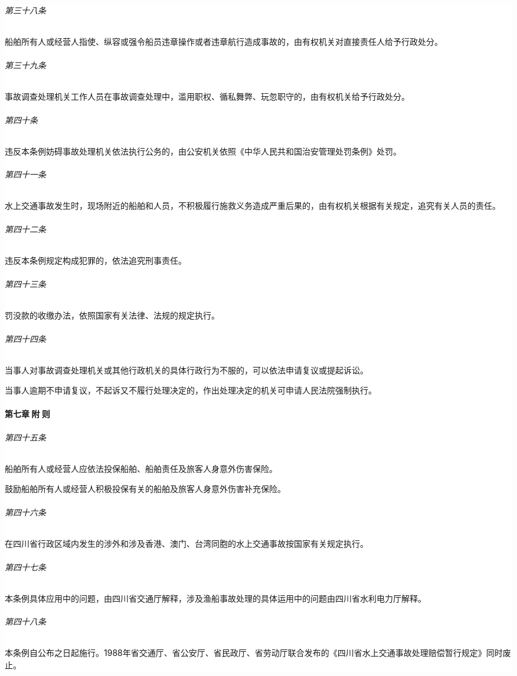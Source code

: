 ###### 第三十八条

船舶所有人或经营人指使、纵容或强令船员违章操作或者违章航行造成事故的，由有权机关对直接责任人给予行政处分。

###### 第三十九条

事故调查处理机关工作人员在事故调查处理中，滥用职权、循私舞弊、玩忽职守的，由有权机关给予行政处分。

###### 第四十条

违反本条例妨碍事故处理机关依法执行公务的，由公安机关依照《中华人民共和国治安管理处罚条例》处罚。

###### 第四十一条

水上交通事故发生时，现场附近的船舶和人员，不积极履行施救义务造成严重后果的，由有权机关根据有关规定，追究有关人员的责任。

###### 第四十二条

违反本条例规定构成犯罪的，依法追究刑事责任。

###### 第四十三条

罚没款的收缴办法，依照国家有关法律、法规的规定执行。

###### 第四十四条

当事人对事故调查处理机关或其他行政机关的具体行政行为不服的，可以依法申请复议或提起诉讼。

当事人逾期不申请复议，不起诉又不履行处理决定的，作出处理决定的机关可申请人民法院强制执行。

#### 第七章 附 则

###### 第四十五条

船舶所有人或经营人应依法投保船舶、船舶责任及旅客人身意外伤害保险。

鼓励船舶所有人或经营人积极投保有关的船舶及旅客人身意外伤害补充保险。

###### 第四十六条

在四川省行政区域内发生的涉外和涉及香港、澳门、台湾同胞的水上交通事故按国家有关规定执行。

###### 第四十七条

本条例具体应用中的问题，由四川省交通厅解释，涉及渔船事故处理的具体运用中的问题由四川省水利电力厅解释。

###### 第四十八条

本条例自公布之日起施行。1988年省交通厅、省公安厅、省民政厅、省劳动厅联合发布的《四川省水上交通事故处理赔偿暂行规定》同时废止。
